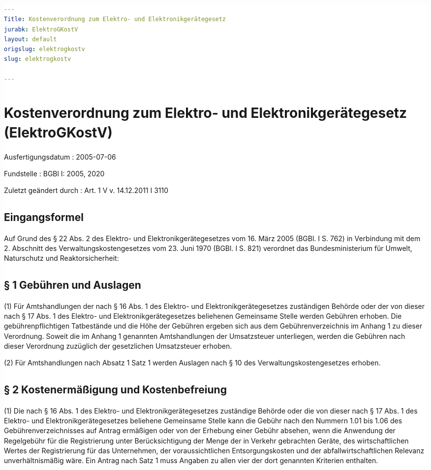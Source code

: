 ```yaml
---
Title: Kostenverordnung zum Elektro- und Elektronikgerätegesetz
jurabk: ElektroGKostV
layout: default
origslug: elektrogkostv
slug: elektrogkostv

---
```


# Kostenverordnung zum Elektro- und Elektronikgerätegesetz (ElektroGKostV)

Ausfertigungsdatum
:   2005-07-06

Fundstelle
:   BGBl I: 2005, 2020

Zuletzt geändert durch
:   Art. 1 V v. 14.12.2011 I 3110

## Eingangsformel

Auf Grund des § 22 Abs. 2 des Elektro- und Elektronikgerätegesetzes
vom 16. März 2005 (BGBl. I S. 762) in Verbindung mit dem 2. Abschnitt
des Verwaltungskostengesetzes vom 23. Juni 1970 (BGBl. I S. 821)
verordnet das Bundesministerium für Umwelt, Naturschutz und
Reaktorsicherheit:

## § 1 Gebühren und Auslagen

(1) Für Amtshandlungen der nach § 16 Abs. 1 des Elektro- und
Elektronikgerätegesetzes zuständigen Behörde oder der von dieser nach
§ 17 Abs. 1 des Elektro- und Elektronikgerätegesetzes beliehenen
Gemeinsame Stelle werden Gebühren erhoben. Die gebührenpflichtigen
Tatbestände und die Höhe der Gebühren ergeben sich aus dem
Gebührenverzeichnis im Anhang 1 zu dieser Verordnung. Soweit die im
Anhang 1 genannten Amtshandlungen der Umsatzsteuer unterliegen, werden
die Gebühren nach dieser Verordnung zuzüglich der gesetzlichen
Umsatzsteuer erhoben.

(2) Für Amtshandlungen nach Absatz 1 Satz 1 werden Auslagen nach § 10
des Verwaltungskostengesetzes erhoben.

## § 2 Kostenermäßigung und Kostenbefreiung

(1) Die nach § 16 Abs. 1 des Elektro- und Elektronikgerätegesetzes
zuständige Behörde oder die von dieser nach § 17 Abs. 1 des Elektro-
und Elektronikgerätegesetzes beliehene Gemeinsame Stelle kann die
Gebühr nach den Nummern 1.01 bis 1.06 des Gebührenverzeichnisses auf
Antrag ermäßigen oder von der Erhebung einer Gebühr absehen, wenn die
Anwendung der Regelgebühr für die Registrierung unter Berücksichtigung
der Menge der in Verkehr gebrachten Geräte, des wirtschaftlichen
Wertes der Registrierung für das Unternehmen, der voraussichtlichen
Entsorgungskosten und der abfallwirtschaftlichen Relevanz
unverhältnismäßig wäre. Ein Antrag nach Satz 1 muss Angaben zu allen
vier der dort genannten Kriterien enthalten.
